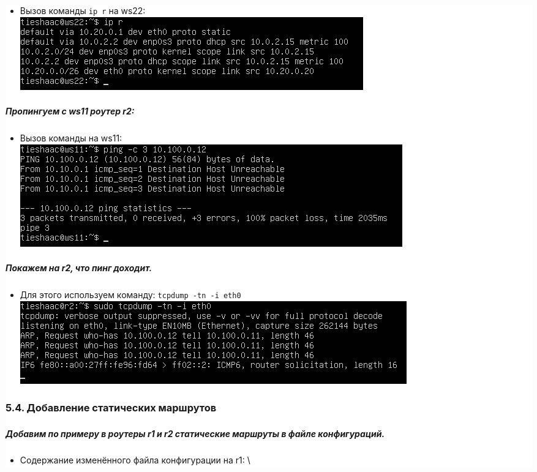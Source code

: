- Вызов команды `ip r` на ws22: \
![part5](./images/task_5/5.27.png "ip r на ws22")

##### Пропингуем с ws11 роутер r2:

- Вызов команды на ws11: \
![part5](./images/task_5/5.28.png "ip r на ws22")

##### Покажем на r2, что пинг доходит.

- Для этого используем команду: `tcpdump -tn -i eth0` \
![part5](./images/task_5/5.29.png "ip r на ws22")

### 5.4. Добавление статических маршрутов

##### Добавим по примеру в роутеры r1 и r2 статические маршруты в файле конфигураций. 

- Содержание изменённого файла конфигурации на r1: \